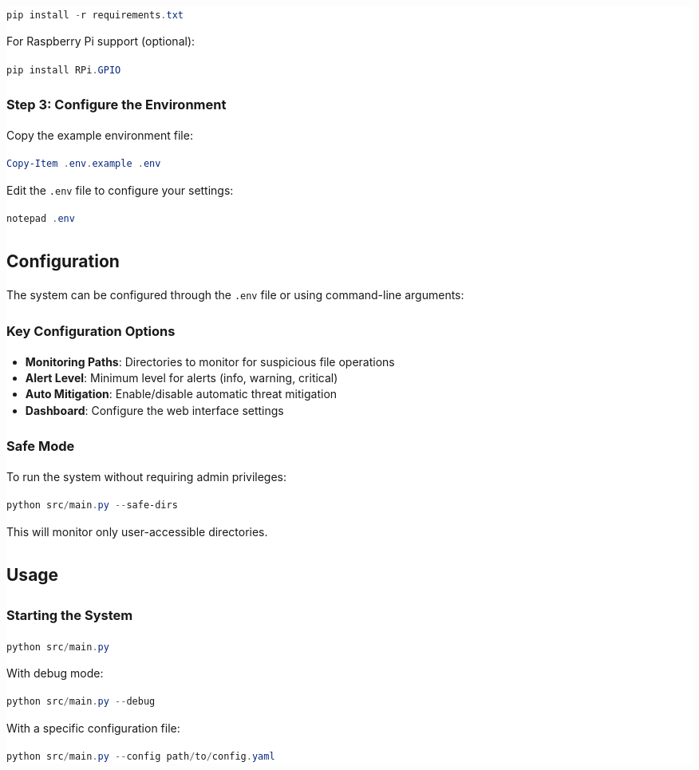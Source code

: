 ```powershell
pip install -r requirements.txt
```

For Raspberry Pi support (optional):
```powershell
pip install RPi.GPIO
```

### Step 3: Configure the Environment

Copy the example environment file:
```powershell
Copy-Item .env.example .env
```

Edit the `.env` file to configure your settings:
```powershell
notepad .env
```

## Configuration

The system can be configured through the `.env` file or using command-line arguments:

### Key Configuration Options

- **Monitoring Paths**: Directories to monitor for suspicious file operations
- **Alert Level**: Minimum level for alerts (info, warning, critical)
- **Auto Mitigation**: Enable/disable automatic threat mitigation
- **Dashboard**: Configure the web interface settings

### Safe Mode

To run the system without requiring admin privileges:
```powershell
python src/main.py --safe-dirs
```

This will monitor only user-accessible directories.

## Usage

### Starting the System

```powershell
python src/main.py
```

With debug mode:
```powershell
python src/main.py --debug
```

With a specific configuration file:
```powershell
python src/main.py --config path/to/config.yaml
```

